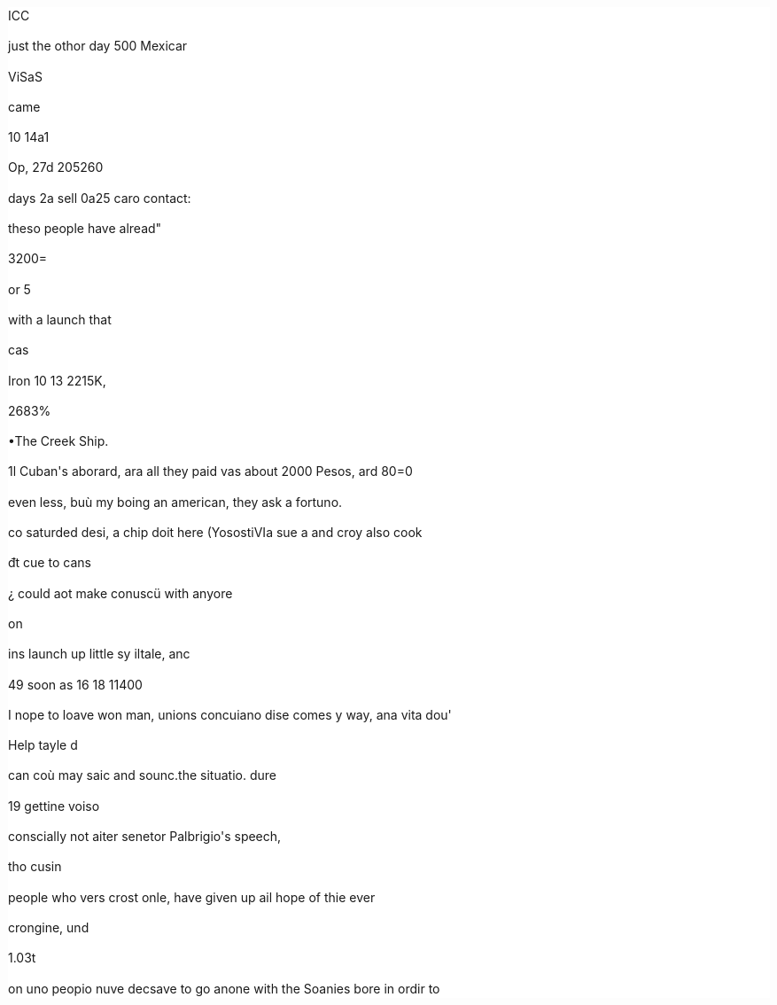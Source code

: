 ICC

just the othor day 500 Mexicar

ViSaS

came

10 14a1

Op, 27d 205260

days 2a sell 0a25 caro contact:

theso people have alread"

3200=

or 5

with a launch that

cas

Iron 10 13 2215K,

2683%

•The Creek Ship.

1l Cuban's aborard, ara all they paid vas about 2000 Pesos, ard 80=0

even less, buù my boing an american, they ask a fortuno.

co saturded desi, a chip doit here (YosostiVIa sue a and croy also cook

đt cue to cans

¿ could aot make conuscü with anyore

on

ins launch up little sy iltale, anc

49 soon as 16 18 11400

I nope to loave won man, unions concuiano dise comes y way, ana vita dou'

Help tayle d

can coù may saic and sounc.the situatio. dure

19 gettine voiso

conscially not aiter senetor Palbrigio's speech,

tho cusin

people who vers crost onle, have given up ail hope of thie ever

crongine, und

1.03t

on uno peopio nuve decsave to go anone with the Soanies bore in ordir to
